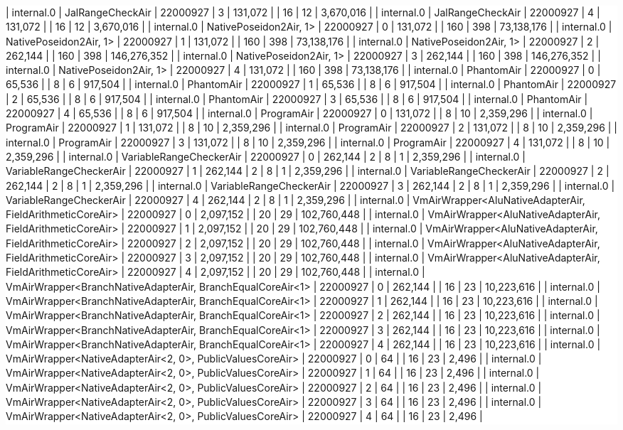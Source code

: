 | internal.0 | JalRangeCheckAir | 22000927 | 3 | 131,072 |  | 16 | 12 | 3,670,016 | 
| internal.0 | JalRangeCheckAir | 22000927 | 4 | 131,072 |  | 16 | 12 | 3,670,016 | 
| internal.0 | NativePoseidon2Air<BabyBearParameters>, 1> | 22000927 | 0 | 131,072 |  | 160 | 398 | 73,138,176 | 
| internal.0 | NativePoseidon2Air<BabyBearParameters>, 1> | 22000927 | 1 | 131,072 |  | 160 | 398 | 73,138,176 | 
| internal.0 | NativePoseidon2Air<BabyBearParameters>, 1> | 22000927 | 2 | 262,144 |  | 160 | 398 | 146,276,352 | 
| internal.0 | NativePoseidon2Air<BabyBearParameters>, 1> | 22000927 | 3 | 262,144 |  | 160 | 398 | 146,276,352 | 
| internal.0 | NativePoseidon2Air<BabyBearParameters>, 1> | 22000927 | 4 | 131,072 |  | 160 | 398 | 73,138,176 | 
| internal.0 | PhantomAir | 22000927 | 0 | 65,536 |  | 8 | 6 | 917,504 | 
| internal.0 | PhantomAir | 22000927 | 1 | 65,536 |  | 8 | 6 | 917,504 | 
| internal.0 | PhantomAir | 22000927 | 2 | 65,536 |  | 8 | 6 | 917,504 | 
| internal.0 | PhantomAir | 22000927 | 3 | 65,536 |  | 8 | 6 | 917,504 | 
| internal.0 | PhantomAir | 22000927 | 4 | 65,536 |  | 8 | 6 | 917,504 | 
| internal.0 | ProgramAir | 22000927 | 0 | 131,072 |  | 8 | 10 | 2,359,296 | 
| internal.0 | ProgramAir | 22000927 | 1 | 131,072 |  | 8 | 10 | 2,359,296 | 
| internal.0 | ProgramAir | 22000927 | 2 | 131,072 |  | 8 | 10 | 2,359,296 | 
| internal.0 | ProgramAir | 22000927 | 3 | 131,072 |  | 8 | 10 | 2,359,296 | 
| internal.0 | ProgramAir | 22000927 | 4 | 131,072 |  | 8 | 10 | 2,359,296 | 
| internal.0 | VariableRangeCheckerAir | 22000927 | 0 | 262,144 | 2 | 8 | 1 | 2,359,296 | 
| internal.0 | VariableRangeCheckerAir | 22000927 | 1 | 262,144 | 2 | 8 | 1 | 2,359,296 | 
| internal.0 | VariableRangeCheckerAir | 22000927 | 2 | 262,144 | 2 | 8 | 1 | 2,359,296 | 
| internal.0 | VariableRangeCheckerAir | 22000927 | 3 | 262,144 | 2 | 8 | 1 | 2,359,296 | 
| internal.0 | VariableRangeCheckerAir | 22000927 | 4 | 262,144 | 2 | 8 | 1 | 2,359,296 | 
| internal.0 | VmAirWrapper<AluNativeAdapterAir, FieldArithmeticCoreAir> | 22000927 | 0 | 2,097,152 |  | 20 | 29 | 102,760,448 | 
| internal.0 | VmAirWrapper<AluNativeAdapterAir, FieldArithmeticCoreAir> | 22000927 | 1 | 2,097,152 |  | 20 | 29 | 102,760,448 | 
| internal.0 | VmAirWrapper<AluNativeAdapterAir, FieldArithmeticCoreAir> | 22000927 | 2 | 2,097,152 |  | 20 | 29 | 102,760,448 | 
| internal.0 | VmAirWrapper<AluNativeAdapterAir, FieldArithmeticCoreAir> | 22000927 | 3 | 2,097,152 |  | 20 | 29 | 102,760,448 | 
| internal.0 | VmAirWrapper<AluNativeAdapterAir, FieldArithmeticCoreAir> | 22000927 | 4 | 2,097,152 |  | 20 | 29 | 102,760,448 | 
| internal.0 | VmAirWrapper<BranchNativeAdapterAir, BranchEqualCoreAir<1> | 22000927 | 0 | 262,144 |  | 16 | 23 | 10,223,616 | 
| internal.0 | VmAirWrapper<BranchNativeAdapterAir, BranchEqualCoreAir<1> | 22000927 | 1 | 262,144 |  | 16 | 23 | 10,223,616 | 
| internal.0 | VmAirWrapper<BranchNativeAdapterAir, BranchEqualCoreAir<1> | 22000927 | 2 | 262,144 |  | 16 | 23 | 10,223,616 | 
| internal.0 | VmAirWrapper<BranchNativeAdapterAir, BranchEqualCoreAir<1> | 22000927 | 3 | 262,144 |  | 16 | 23 | 10,223,616 | 
| internal.0 | VmAirWrapper<BranchNativeAdapterAir, BranchEqualCoreAir<1> | 22000927 | 4 | 262,144 |  | 16 | 23 | 10,223,616 | 
| internal.0 | VmAirWrapper<NativeAdapterAir<2, 0>, PublicValuesCoreAir> | 22000927 | 0 | 64 |  | 16 | 23 | 2,496 | 
| internal.0 | VmAirWrapper<NativeAdapterAir<2, 0>, PublicValuesCoreAir> | 22000927 | 1 | 64 |  | 16 | 23 | 2,496 | 
| internal.0 | VmAirWrapper<NativeAdapterAir<2, 0>, PublicValuesCoreAir> | 22000927 | 2 | 64 |  | 16 | 23 | 2,496 | 
| internal.0 | VmAirWrapper<NativeAdapterAir<2, 0>, PublicValuesCoreAir> | 22000927 | 3 | 64 |  | 16 | 23 | 2,496 | 
| internal.0 | VmAirWrapper<NativeAdapterAir<2, 0>, PublicValuesCoreAir> | 22000927 | 4 | 64 |  | 16 | 23 | 2,496 | 